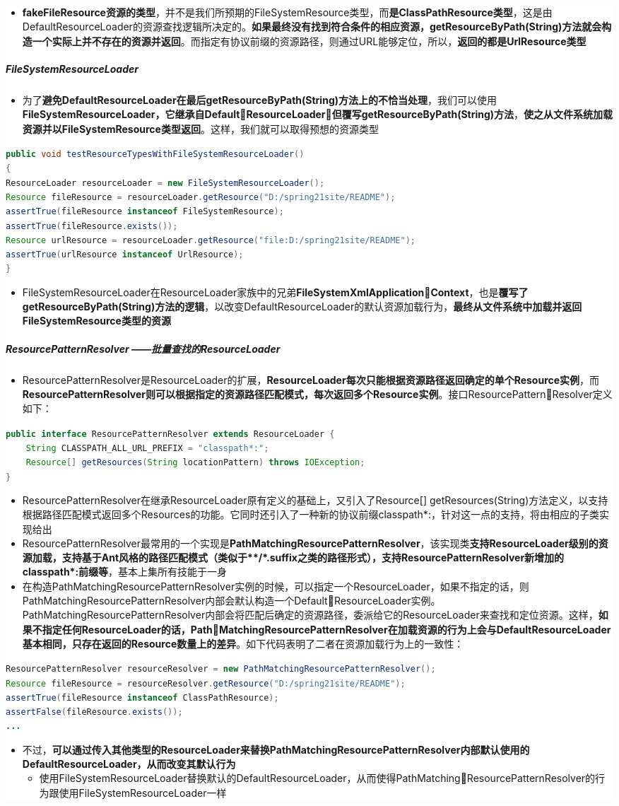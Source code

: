 - **fakeFileResource资源的类型**，并不是我们所预期的FileSystemResource类型，而**是ClassPathResource类型**，这是由DefaultResourceLoader的资源查找逻辑所决定的。**如果最终没有找到符合条件的相应资源，getResourceByPath(String)方法就会构造一个实际上并不存在的资源并返回**。而指定有协议前缀的资源路径，则通过URL能够定位，所以，**返回的都是UrlResource类型**

##### FileSystemResourceLoader

- 为了**避免DefaultResourceLoader在最后getResourceByPath(String)方法上的不恰当处理**，我们可以使用**FileSystemResourceLoader，它继承自DefaultResourceLoader，但覆写getResourceByPath(String)方法**，**使之从文件系统加载资源并以FileSystemResource类型返回**。这样，我们就可以取得预想的资源类型

```java
public void testResourceTypesWithFileSystemResourceLoader() 
{ 
ResourceLoader resourceLoader = new FileSystemResourceLoader(); 
Resource fileResource = resourceLoader.getResource("D:/spring21site/README"); 
assertTrue(fileResource instanceof FileSystemResource); 
assertTrue(fileResource.exists()); 
Resource urlResource = resourceLoader.getResource("file:D:/spring21site/README"); 
assertTrue(urlResource instanceof UrlResource); 
}
```

- FileSystemResourceLoader在ResourceLoader家族中的兄弟**FileSystemXmlApplicationContext**，也是**覆写了getResourceByPath(String)方法的逻辑**，以改变DefaultResourceLoader的默认资源加载行为，**最终从文件系统中加载并返回FileSystemResource类型的资源**

##### ResourcePatternResolver ——批量查找的ResourceLoader

- ResourcePatternResolver是ResourceLoader的扩展，**ResourceLoader每次只能根据资源路径返回确定的单个Resource实例**，而**ResourcePatternResolver则可以根据指定的资源路径匹配模式，每次返回多个Resource实例**。接口ResourcePatternResolver定义如下：

```java
public interface ResourcePatternResolver extends ResourceLoader { 
    String CLASSPATH_ALL_URL_PREFIX = "classpath*:"; 
    Resource[] getResources(String locationPattern) throws IOException; 
} 
```

- ResourcePatternResolver在继承ResourceLoader原有定义的基础上，又引入了Resource[] getResources(String)方法定义，以支持根据路径匹配模式返回多个Resources的功能。它同时还引入了一种新的协议前缀classpath\*:，针对这一点的支持，将由相应的子类实现给出
- ResourcePatternResolver最常用的一个实现是**PathMatchingResourcePatternResolver**，该实现类**支持ResourceLoader级别的资源加载，支持基于Ant风格的路径匹配模式（类似于\*\*/\*.suffix之类的路径形式），支持ResourcePatternResolver新增加的classpath\*:前缀等**，基本上集所有技能于一身
- 在构造PathMatchingResourcePatternResolver实例的时候，可以指定一个ResourceLoader，如果不指定的话，则PathMatchingResourcePatternResolver内部会默认构造一个DefaultResourceLoader实例。PathMatchingResourcePatternResolver内部会将匹配后确定的资源路径，委派给它的ResourceLoader来查找和定位资源。这样，**如果不指定任何ResourceLoader的话，PathMatchingResourcePatternResolver在加载资源的行为上会与DefaultResourceLoader基本相同，只存在返回的Resource数量上的差异**。如下代码表明了二者在资源加载行为上的一致性：

```java
ResourcePatternResolver resourceResolver = new PathMatchingResourcePatternResolver(); 
Resource fileResource = resourceResolver.getResource("D:/spring21site/README"); 
assertTrue(fileResource instanceof ClassPathResource); 
assertFalse(fileResource.exists()); 
... 
```

- 不过，**可以通过传入其他类型的ResourceLoader来替换PathMatchingResourcePatternResolver内部默认使用的DefaultResourceLoader，从而改变其默认行为**
  - 使用FileSystemResourceLoader替换默认的DefaultResourceLoader，从而使得PathMatchingResourcePatternResolver的行为跟使用FileSystemResourceLoader一样
